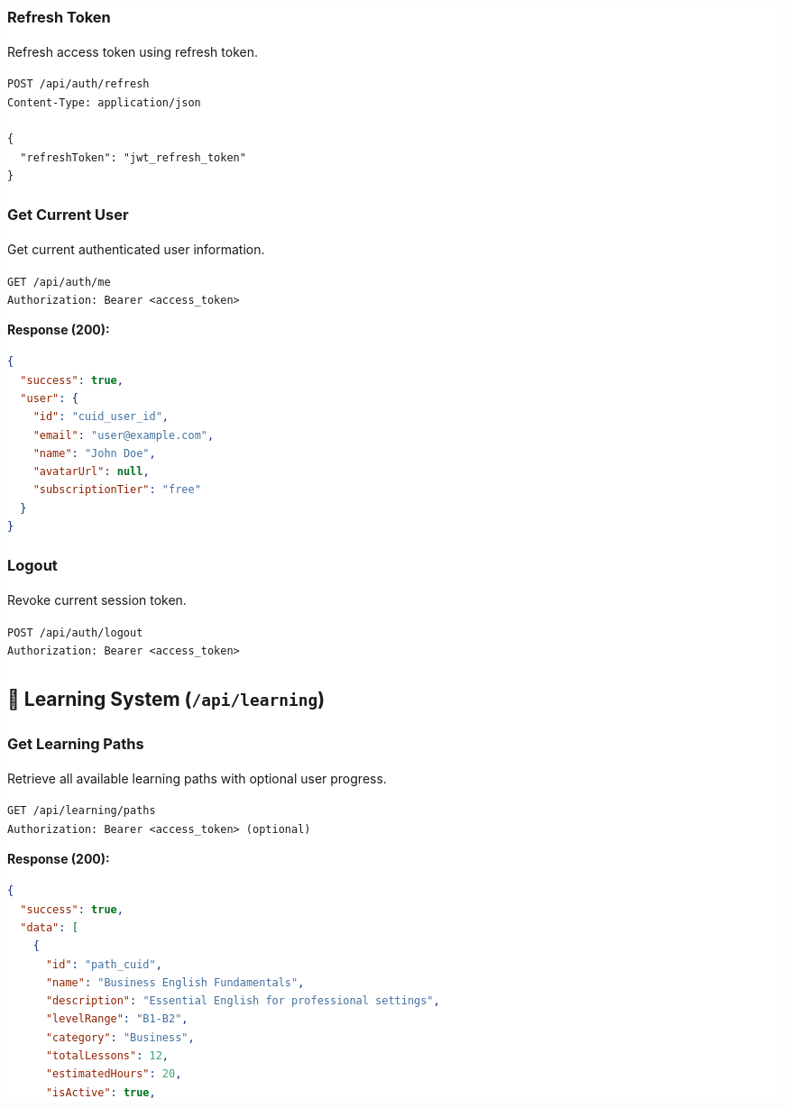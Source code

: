 ### Refresh Token
Refresh access token using refresh token.

```http
POST /api/auth/refresh
Content-Type: application/json

{
  "refreshToken": "jwt_refresh_token"
}
```

### Get Current User
Get current authenticated user information.

```http
GET /api/auth/me
Authorization: Bearer <access_token>
```

**Response (200):**
```json
{
  "success": true,
  "user": {
    "id": "cuid_user_id",
    "email": "user@example.com",
    "name": "John Doe",
    "avatarUrl": null,
    "subscriptionTier": "free"
  }
}
```

### Logout
Revoke current session token.

```http
POST /api/auth/logout
Authorization: Bearer <access_token>
```

## 📖 Learning System (`/api/learning`)

### Get Learning Paths
Retrieve all available learning paths with optional user progress.

```http
GET /api/learning/paths
Authorization: Bearer <access_token> (optional)
```

**Response (200):**
```json
{
  "success": true,
  "data": [
    {
      "id": "path_cuid",
      "name": "Business English Fundamentals",
      "description": "Essential English for professional settings",
      "levelRange": "B1-B2",
      "category": "Business",
      "totalLessons": 12,
      "estimatedHours": 20,
      "isActive": true,
```